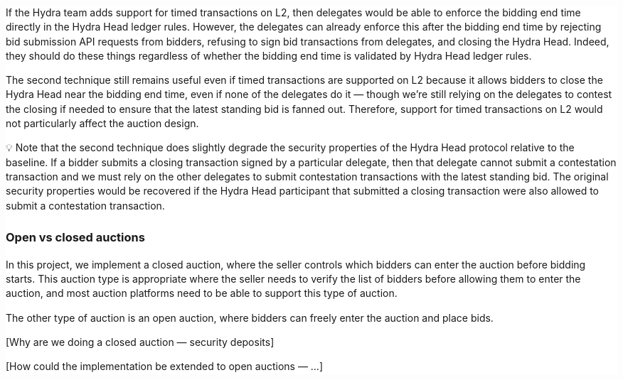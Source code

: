 If the Hydra team adds support for timed transactions on L2,
then delegates would be able to enforce the bidding end time
directly in the Hydra Head ledger rules.
However, the delegates can already enforce this after the bidding end time
by rejecting bid submission API requests from bidders,
refusing to sign bid transactions from delegates,
and closing the Hydra Head.
Indeed, they should do these things regardless of whether
the bidding end time is validated by Hydra Head ledger rules.

The second technique still remains useful
even if timed transactions are supported on L2
because it allows bidders to close the Hydra Head near the bidding end time,
even if none of the delegates do it —
though we’re still relying on the delegates to contest the closing if needed
to ensure that the latest standing bid is fanned out.
Therefore, support for timed transactions on L2
would not particularly affect the auction design.

<aside>
💡 Note that the second technique does slightly degrade
the security properties of the Hydra Head protocol relative to the baseline.
If a bidder submits a closing transaction signed by a particular delegate,
then that delegate cannot submit a contestation transaction
and we must rely on the other delegates
to submit contestation transactions with the latest standing bid.
The original security properties would be recovered
if the Hydra Head participant that submitted a closing transaction
were also allowed to submit a contestation transaction.

</aside>

### Open vs closed auctions

In this project, we implement a closed auction,
where the seller controls which bidders
can enter the auction before bidding starts.
This auction type is appropriate where the seller needs
to verify the list of bidders before allowing them to enter the auction,
and most auction platforms need to be able to support this type of auction.

The other type of auction is an open auction,
where bidders can freely enter the auction and place bids.

[Why are we doing a closed auction — security deposits]

[How could the implementation be extended to open auctions — …]

